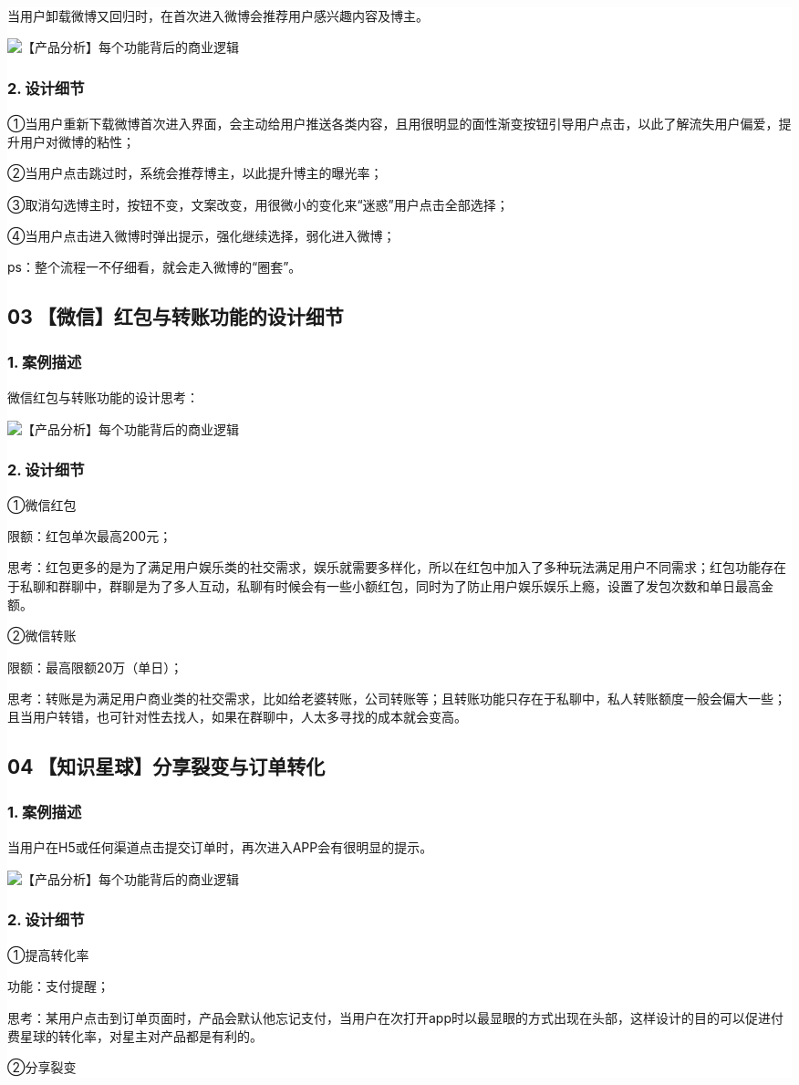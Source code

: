 当用户卸载微博又回归时，在首次进入微博会推荐用户感兴趣内容及博主。

![【产品分析】每个功能背后的商业逻辑](https://image.woshipm.com/wp-files/2022/12/fd14UYyrLZuD7vIEZVTw.png)

### 2\. 设计细节

①当用户重新下载微博首次进入界面，会主动给用户推送各类内容，且用很明显的面性渐变按钮引导用户点击，以此了解流失用户偏爱，提升用户对微博的粘性；

②当用户点击跳过时，系统会推荐博主，以此提升博主的曝光率；

③取消勾选博主时，按钮不变，文案改变，用很微小的变化来“迷惑”用户点击全部选择；

④当用户点击进入微博时弹出提示，强化继续选择，弱化进入微博；

ps：整个流程一不仔细看，就会走入微博的“圈套”。

## 03 【微信】红包与转账功能的设计细节

### 1\. 案例描述

微信红包与转账功能的设计思考：

![【产品分析】每个功能背后的商业逻辑](https://image.woshipm.com/wp-files/2022/12/a1PA3GLum26EPNLJBBlE.png)

### 2\. 设计细节

①微信红包

限额：红包单次最高200元；

思考：红包更多的是为了满足用户娱乐类的社交需求，娱乐就需要多样化，所以在红包中加入了多种玩法满足用户不同需求；红包功能存在于私聊和群聊中，群聊是为了多人互动，私聊有时候会有一些小额红包，同时为了防止用户娱乐娱乐上瘾，设置了发包次数和单日最高金额。

②微信转账

限额：最高限额20万（单日）；

思考：转账是为满足用户商业类的社交需求，比如给老婆转账，公司转账等；且转账功能只存在于私聊中，私人转账额度一般会偏大一些；且当用户转错，也可针对性去找人，如果在群聊中，人太多寻找的成本就会变高。

## 04 【知识星球】分享裂变与订单转化

### 1\. 案例描述

当用户在H5或任何渠道点击提交订单时，再次进入APP会有很明显的提示。

![【产品分析】每个功能背后的商业逻辑](https://image.woshipm.com/wp-files/2022/12/t87kSC12E2iwtTlZ4Fdc.png)

### 2\. 设计细节

①提高转化率

功能：支付提醒；

思考：某用户点击到订单页面时，产品会默认他忘记支付，当用户在次打开app时以最显眼的方式出现在头部，这样设计的目的可以促进付费星球的转化率，对星主对产品都是有利的。

②分享裂变
